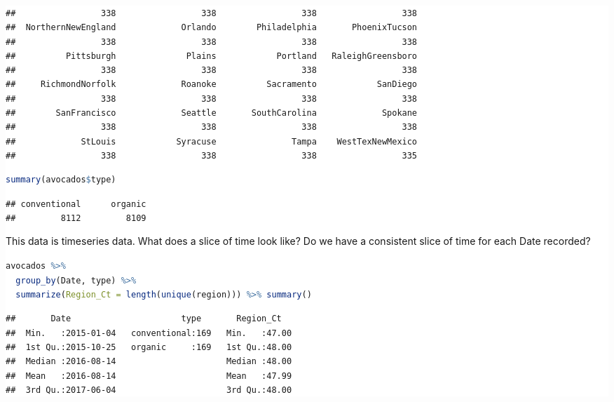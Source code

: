     ##                 338                 338                 338                 338 
    ##  NorthernNewEngland             Orlando        Philadelphia       PhoenixTucson 
    ##                 338                 338                 338                 338 
    ##          Pittsburgh              Plains            Portland   RaleighGreensboro 
    ##                 338                 338                 338                 338 
    ##     RichmondNorfolk             Roanoke          Sacramento            SanDiego 
    ##                 338                 338                 338                 338 
    ##        SanFrancisco             Seattle       SouthCarolina             Spokane 
    ##                 338                 338                 338                 338 
    ##             StLouis            Syracuse               Tampa    WestTexNewMexico 
    ##                 338                 338                 338                 335

``` r
summary(avocados$type)
```

    ## conventional      organic 
    ##         8112         8109

This data is timeseries data. What does a slice of time look like? Do we
have a consistent slice of time for each Date recorded?

``` r
avocados %>%
  group_by(Date, type) %>%
  summarize(Region_Ct = length(unique(region))) %>% summary()
```

    ##       Date                      type       Region_Ct    
    ##  Min.   :2015-01-04   conventional:169   Min.   :47.00  
    ##  1st Qu.:2015-10-25   organic     :169   1st Qu.:48.00  
    ##  Median :2016-08-14                      Median :48.00  
    ##  Mean   :2016-08-14                      Mean   :47.99  
    ##  3rd Qu.:2017-06-04                      3rd Qu.:48.00  